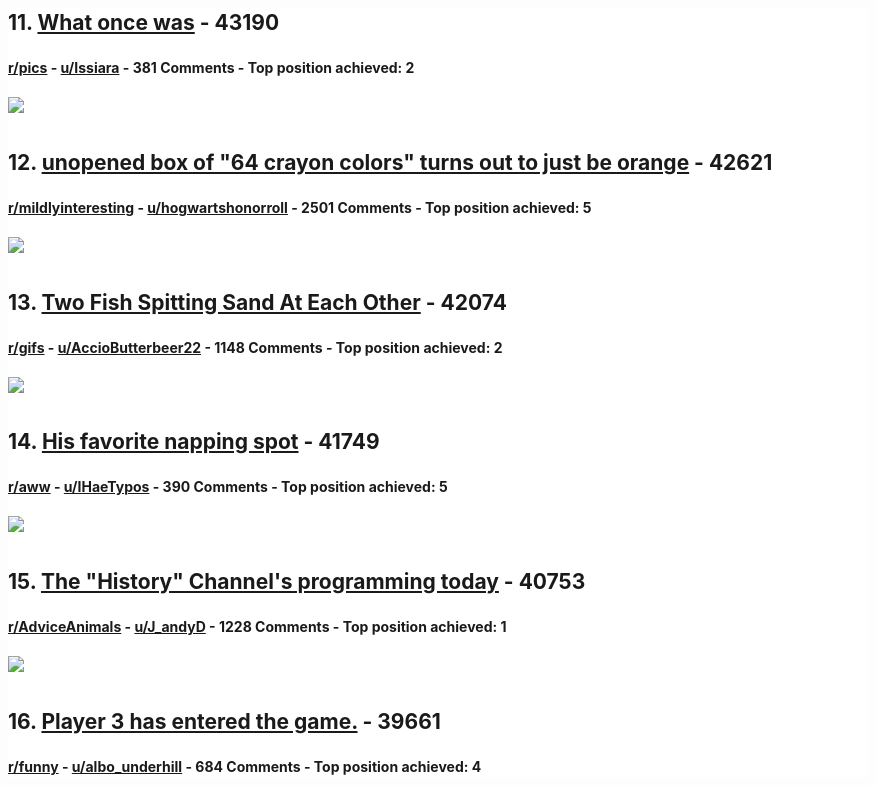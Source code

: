 ## 11. [What once was](http://reddit.com/r/pics/comments/63r0kj/what_once_was/) - 43190
#### [r/pics](http://reddit.com/r/pics) - [u/Issiara](http://reddit.com/u/Issiara) - 381 Comments - Top position achieved: 2

<a href="https://i.redd.it/qozk792mavpy.jpg"><img src="https://b.thumbs.redditmedia.com/QV70GpwCS4Ax3nsA4XEvfAvpv_XZB6bNEkYPW4y3Rgc.jpg"></img></a>

## 12. [unopened box of "64 crayon colors" turns out to just be orange](http://reddit.com/r/mildlyinteresting/comments/63su23/unopened_box_of_64_crayon_colors_turns_out_to/) - 42621
#### [r/mildlyinteresting](http://reddit.com/r/mildlyinteresting) - [u/hogwartshonorroll](http://reddit.com/u/hogwartshonorroll) - 2501 Comments - Top position achieved: 5

<a href="https://i.redd.it/bkrquzuknxpy.jpg"><img src="https://b.thumbs.redditmedia.com/JgYjj6pwCyghzlMwYhkohC0x2gr6pzFlu3jTPrl2tds.jpg"></img></a>

## 13. [Two Fish Spitting Sand At Each Other](http://reddit.com/r/gifs/comments/63qgxl/two_fish_spitting_sand_at_each_other/) - 42074
#### [r/gifs](http://reddit.com/r/gifs) - [u/AccioButterbeer22](http://reddit.com/u/AccioButterbeer22) - 1148 Comments - Top position achieved: 2

<a href="http://i.imgur.com/1QkzhTM.gifv"><img src="https://b.thumbs.redditmedia.com/FN96kMvwjMIaunCawgcYXC31rIn-f-LZAgFbPID1hpk.jpg"></img></a>

## 14. [His favorite napping spot](http://reddit.com/r/aww/comments/63v6mn/his_favorite_napping_spot/) - 41749
#### [r/aww](http://reddit.com/r/aww) - [u/IHaeTypos](http://reddit.com/u/IHaeTypos) - 390 Comments - Top position achieved: 5

<a href="https://i.imgur.com/Pp7mpcr.gifv"><img src="https://b.thumbs.redditmedia.com/GW-xWnWD0l-Tk2JrgaC9lvkFGSUxpuvDUQgvGhpZazw.jpg"></img></a>

## 15. [The "History" Channel's programming today](http://reddit.com/r/AdviceAnimals/comments/63v6k5/the_history_channels_programming_today/) - 40753
#### [r/AdviceAnimals](http://reddit.com/r/AdviceAnimals) - [u/J_andyD](http://reddit.com/u/J_andyD) - 1228 Comments - Top position achieved: 1

<a href="https://i.redd.it/25qy0qsbhzpy.jpg"><img src="https://b.thumbs.redditmedia.com/sHi6i19iiivjC4YJ3RSAKAzSWGLLCHp_7KGOhiuXajc.jpg"></img></a>

## 16. [Player 3 has entered the game.](http://reddit.com/r/funny/comments/63ttys/player_3_has_entered_the_game/) - 39661
#### [r/funny](http://reddit.com/r/funny) - [u/albo_underhill](http://reddit.com/u/albo_underhill) - 684 Comments - Top position achieved: 4
